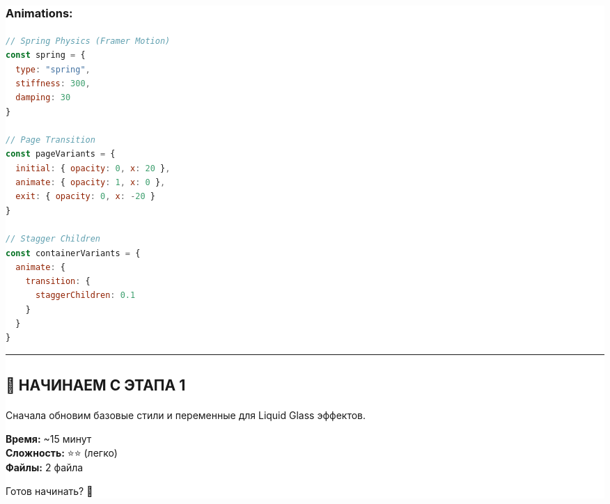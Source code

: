 ### Animations:
```javascript
// Spring Physics (Framer Motion)
const spring = {
  type: "spring",
  stiffness: 300,
  damping: 30
}

// Page Transition
const pageVariants = {
  initial: { opacity: 0, x: 20 },
  animate: { opacity: 1, x: 0 },
  exit: { opacity: 0, x: -20 }
}

// Stagger Children
const containerVariants = {
  animate: {
    transition: {
      staggerChildren: 0.1
    }
  }
}
```

---

## 🚀 НАЧИНАЕМ С ЭТАПА 1

Сначала обновим базовые стили и переменные для Liquid Glass эффектов.

**Время:** ~15 минут  
**Сложность:** ⭐⭐ (легко)  
**Файлы:** 2 файла

Готов начинать? 🎨
